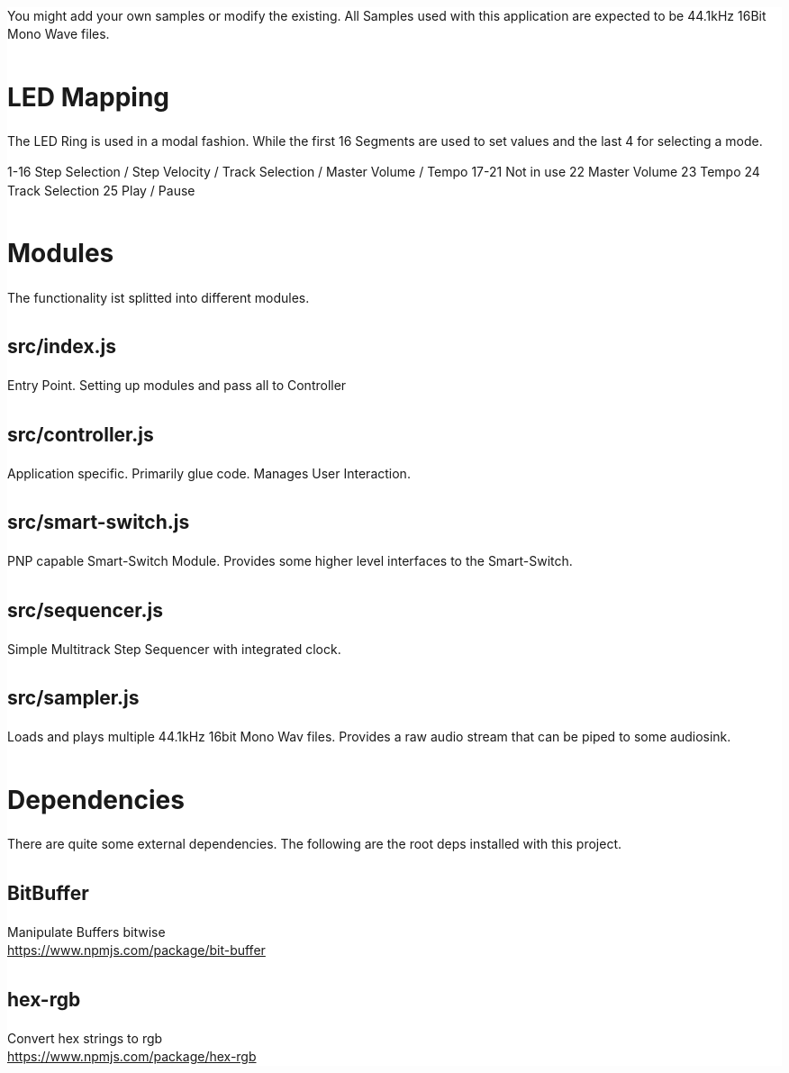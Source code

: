 You might add your own samples or modify the existing. All Samples used with this application are expected to be 44.1kHz 16Bit Mono Wave files.

# LED Mapping
The LED Ring is used in a modal fashion. While the first 16 Segments are used to set values and the last 4 for selecting a mode.

1-16 Step Selection / Step Velocity / Track Selection / Master Volume  / Tempo
17-21 Not in use
22 Master Volume
23 Tempo
24 Track Selection
25 Play / Pause

# Modules
The functionality ist splitted into different modules.

## src/index.js
Entry Point. Setting up modules and pass all to Controller

## src/controller.js
Application specific. Primarily glue code. Manages User Interaction.

## src/smart-switch.js
PNP capable Smart-Switch Module. Provides some higher level interfaces to the Smart-Switch.

## src/sequencer.js
Simple Multitrack Step Sequencer with integrated clock.

## src/sampler.js
Loads and plays multiple 44.1kHz 16bit Mono Wav files. Provides a raw audio stream that can be piped to some audiosink.

# Dependencies
There are quite some external dependencies. The following are the root deps installed with this project.

## BitBuffer
Manipulate Buffers bitwise  
https://www.npmjs.com/package/bit-buffer

## hex-rgb
Convert hex strings to rgb  
https://www.npmjs.com/package/hex-rgb
